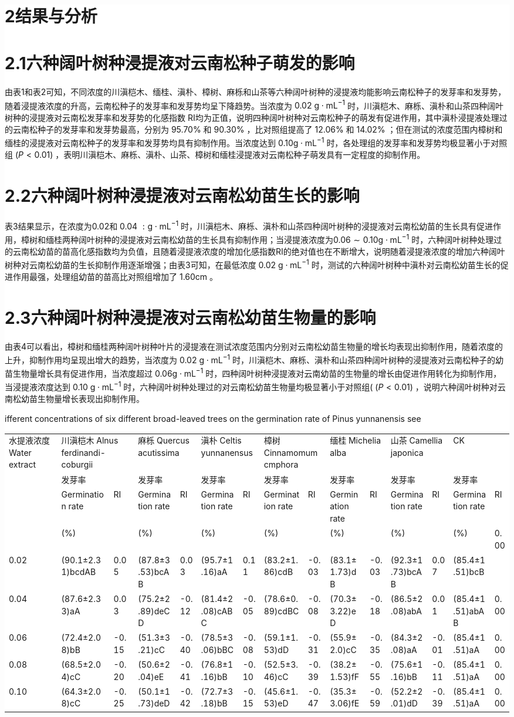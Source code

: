 # 2结果与分析

# 2.1六种阔叶树种浸提液对云南松种子萌发的影响

由表1和表2可知，不同浓度的川滇桤木、缅桂、滇朴、樟树、麻栎和山茶等六种阔叶树种的浸提液均能影响云南松种子的发芽率和发芽势，随着浸提液浓度的升高，云南松种子的发芽率和发芽势均呈下降趋势。当浓度为 $0 . 0 2 \ \mathrm { g } { \cdot } \mathrm { m L } ^ { - 1 }$ 时，川滇桤木、麻栎、滇朴和山茶四种阔叶树种的浸提液对云南松发芽率和发芽势的化感指数 RI均为正值，说明四种阔叶树种对云南松种子的萌发有促进作用，其中滇朴浸提液处理过的云南松种子的发芽率和发芽势最高，分别为 $9 5 . 7 0 \%$ 和 $9 0 . 3 0 \%$ ，比对照组提高了 $1 2 . 0 6 \%$ 和 $1 4 . 0 2 \%$ ；但在测试的浓度范围内樟树和缅桂的浸提液对云南松种子的发芽率和发芽势均具有抑制作用。当浓度达到 $0 . 1 0 \mathrm { g } \cdot \mathrm { m L } ^ { - 1 }$ 时，各处理组的发芽率和发芽势均极显著小于对照组 $( P { < } 0 . 0 1 )$ ，表明川滇桤木、麻栎、滇朴、山茶、樟树和缅桂浸提液对云南松种子萌发具有一定程度的抑制作用。

# 2.2六种阔叶树种浸提液对云南松幼苗生长的影响

表3结果显示，在浓度为0.02和 $0 . 0 4 \ : \mathrm { g \cdot m L ^ { - 1 } }$ 时，川滇桤木、麻栎、滇朴和山茶四种阔叶树种的浸提液对云南松幼苗的生长具有促进作用，樟树和缅桂两种阔叶树种的浸提液对云南松幼苗的生长具有抑制作用；当浸提液浓度为$0 . 0 6 { \sim } 0 . 1 0 \mathrm { g } { \cdot } \mathrm { m L } ^ { - 1 }$ 时，六种阔叶树种处理过的云南松幼苗的苗高化感指数均为负值，且随着浸提液浓度的增加化感指数RI的绝对值也在不断增大，说明随着浸提液浓度的增加六种阔叶树种对云南松幼苗的生长抑制作用逐渐增强；由表3可知，在最低浓度 $0 . 0 2 \ \mathrm { g \cdot m L } ^ { - 1 }$ 时，测试的六种阔叶树种中滇朴对云南松幼苗生长的促进作用最强，处理组幼苗的苗高比对照组增加了 $1 . 6 0 \mathrm { c m }$ 。

# 2.3六种阔叶树种浸提液对云南松幼苗生物量的影响

由表4可以看出，樟树和缅桂两种阔叶树种叶片的浸提液在测试浓度范围内分别对云南松幼苗生物量的增长均表现出抑制作用，随着浓度的上升，抑制作用均呈现出增大的趋势，当浓度为 $0 . 0 2 \ \mathrm { g \cdot m L } ^ { - 1 }$ 时，川滇桤木、麻栎、滇朴和山茶四种阔叶树种的浸提液对云南松种子的幼苗生物量增长具有促进作用，当浓度超过 $0 . 0 6 \mathrm { g } \cdot \mathrm { m L } ^ { - 1 }$ 时，四种阔叶树种浸提液对云南幼苗的生物量的增长由促进作用转化为抑制作用，当浸提液浓度达到 $0 . 1 0 \mathrm { ~ g } \cdot \mathrm { m L } ^ { - 1 }$ 时，六种阔叶树种处理过的对云南松幼苗生物量均极显著小于对照组( $( P { < } 0 . 0 1 )$ ，说明六种阔叶树种对云南松幼苗生物量增长表现出抑制作用。

ifferent concentrations of six different broad-leaved trees on the germination rate of Pinus yunnanensis see   

<html><body><table><tr><td rowspan="3">水提液浓度 Water extract</td><td colspan="2">川滇桤木 Alnus ferdinandi-coburgii</td><td colspan="2">麻栎 Quercus acutissima</td><td colspan="2">滇朴 Celtis yunnanensus</td><td colspan="2">樟树 Cinnamomum cmphora</td><td colspan="2">缅桂 Michelia alba</td><td colspan="2">山茶 Camellia japonica</td><td colspan="2">CK</td></tr><tr><td colspan="2">发芽率</td><td colspan="2">发芽率</td><td colspan="2">发芽率</td><td colspan="2">发芽率</td><td colspan="2">发芽率</td><td colspan="2">发芽率</td><td colspan="2">发芽率</td></tr><tr><td>Germination rate</td><td>RI</td><td>Germination rate</td><td>RI</td><td>Germination rate</td><td>RI</td><td>Germination rate</td><td>RI</td><td>Germination rate</td><td>RI</td><td>Germination rate</td><td>RI</td><td>Germination rate</td><td>RI</td></tr><tr><td></td><td>(%)</td><td></td><td>(%)</td><td></td><td>(%)</td><td></td><td>(%)</td><td></td><td>(%)</td><td></td><td>(%)</td><td></td><td>(%)</td><td>0.00</td></tr><tr><td>0.02</td><td>(90.1±2.31)bcdAB</td><td>0.05</td><td>(87.8±3.53)bcAB</td><td>0.03</td><td>(95.7±1.16)aA</td><td>0.11</td><td>(83.2±1.86)cdB</td><td>-0.03</td><td>(83.1±1.73)dB</td><td>-0.03</td><td>(92.3±1.73)bcAB</td><td>0.07</td><td>(85.4±1.51)bcB</td><td></td></tr><tr><td>0.04</td><td>(87.6±2.33)aA</td><td>0.03</td><td>(75.2±2.89)deCD</td><td>-0.12</td><td>(81.4±2.08)cABC</td><td>-0.05</td><td>(78.6±0.89)cdBC</td><td>-0.08</td><td>(70.3±3.22)eD</td><td>-0.18</td><td>(86.5±2.08)abA</td><td>0.01</td><td>(85.4±1.51)abAB</td><td>0.00</td></tr><tr><td>0.06</td><td>(72.4±2.08)bB</td><td>-0.15</td><td>(51.3±3.21)cC</td><td>-0.40</td><td>(78.5±3.06)bBC</td><td>-0.08</td><td>(59.1±1.53)dD</td><td>-0.31</td><td>(55.9±2.0)cC</td><td>-0.35</td><td>(84.3±2.08)aA</td><td>-0.01</td><td>(85.4±1.51)aA</td><td>0.00</td></tr><tr><td>0.08</td><td>(68.5±2.04)cC</td><td>-0.20</td><td>(50.6±2.04)eE</td><td>-0.41</td><td>(76.8±1.16)bB</td><td>-0.10</td><td>(52.5±3.46)cC</td><td>-0.39</td><td>(38.2±1.53)fF</td><td>-0.55</td><td>(75.6±1.16)bB</td><td>-0.11</td><td>(85.4±1.51)aA</td><td>0.00</td></tr><tr><td>0.10</td><td>(64.3±2.08)cC</td><td>-0.25</td><td>(50.1±1.73)deD</td><td>-0.42</td><td>(72.7±3.18)bB</td><td>-0.15</td><td>(45.6±1.53)eD</td><td>-0.47</td><td>(35.3±3.06)fE</td><td>-0.59</td><td>(52.2±2.01)dD</td><td>-0.39</td><td>(85.4±1.51)aA</td><td>0.00</td></tr></table></body></html>
